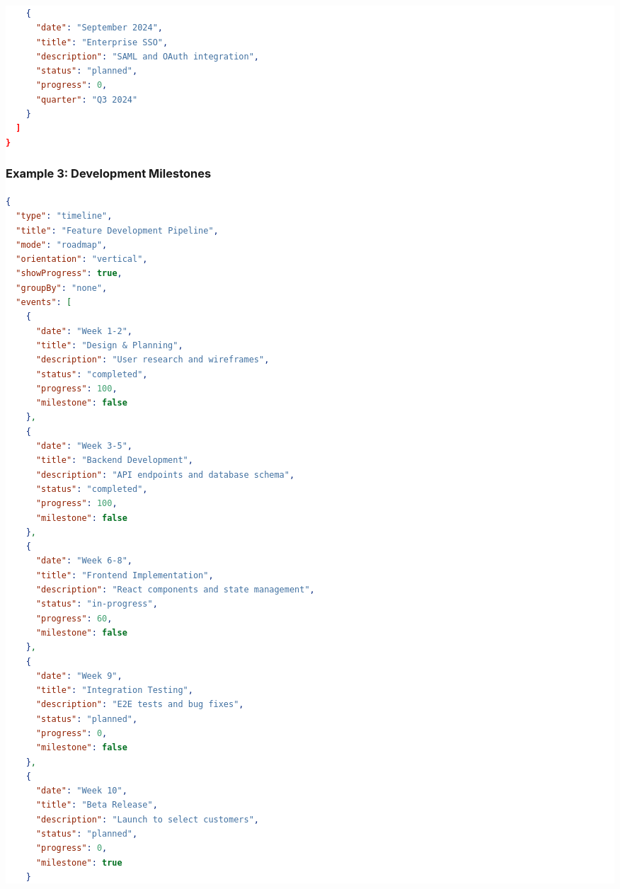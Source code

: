 ```json
    {
      "date": "September 2024",
      "title": "Enterprise SSO",
      "description": "SAML and OAuth integration",
      "status": "planned",
      "progress": 0,
      "quarter": "Q3 2024"
    }
  ]
}
```

### Example 3: Development Milestones

```json
{
  "type": "timeline",
  "title": "Feature Development Pipeline",
  "mode": "roadmap",
  "orientation": "vertical",
  "showProgress": true,
  "groupBy": "none",
  "events": [
    {
      "date": "Week 1-2",
      "title": "Design & Planning",
      "description": "User research and wireframes",
      "status": "completed",
      "progress": 100,
      "milestone": false
    },
    {
      "date": "Week 3-5",
      "title": "Backend Development",
      "description": "API endpoints and database schema",
      "status": "completed",
      "progress": 100,
      "milestone": false
    },
    {
      "date": "Week 6-8",
      "title": "Frontend Implementation",
      "description": "React components and state management",
      "status": "in-progress",
      "progress": 60,
      "milestone": false
    },
    {
      "date": "Week 9",
      "title": "Integration Testing",
      "description": "E2E tests and bug fixes",
      "status": "planned",
      "progress": 0,
      "milestone": false
    },
    {
      "date": "Week 10",
      "title": "Beta Release",
      "description": "Launch to select customers",
      "status": "planned",
      "progress": 0,
      "milestone": true
    }
```